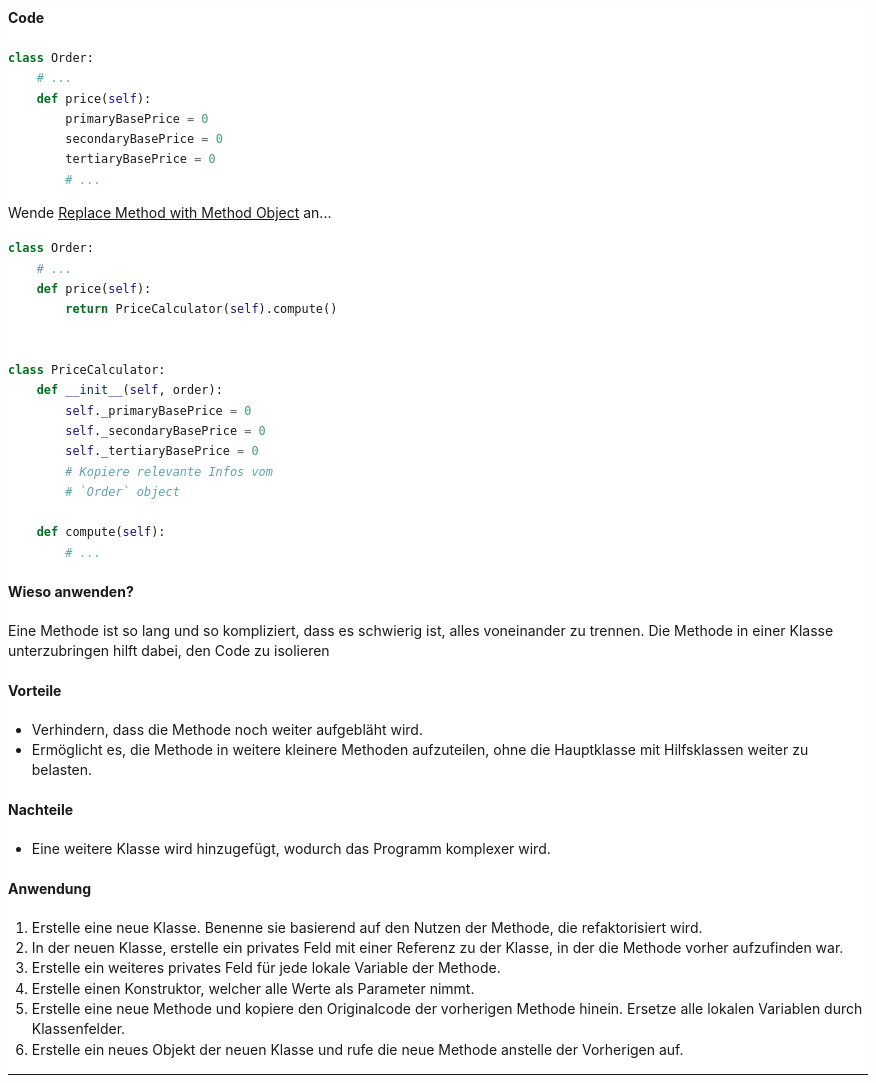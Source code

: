 #### Code

```py
class Order:
    # ...
    def price(self):
        primaryBasePrice = 0
        secondaryBasePrice = 0
        tertiaryBasePrice = 0
        # ...
```

Wende [Replace Method with Method Object](#replace-method-with-method-object) an...

```py
class Order:
    # ...
    def price(self):
        return PriceCalculator(self).compute()


class PriceCalculator:
    def __init__(self, order):
        self._primaryBasePrice = 0
        self._secondaryBasePrice = 0
        self._tertiaryBasePrice = 0
        # Kopiere relevante Infos vom
        # `Order` object

    def compute(self):
        # ...
```

#### Wieso anwenden?

Eine Methode ist so lang und so kompliziert, dass es schwierig ist, alles voneinander zu trennen. Die Methode in einer Klasse unterzubringen hilft dabei, den Code zu isolieren

#### Vorteile

- Verhindern, dass die Methode noch weiter aufgebläht wird.
- Ermöglicht es, die Methode in weitere kleinere Methoden aufzuteilen, ohne die Hauptklasse mit Hilfsklassen weiter zu belasten.

#### Nachteile

- Eine weitere Klasse wird hinzugefügt, wodurch das Programm komplexer wird.

#### Anwendung

1. Erstelle eine neue Klasse. Benenne sie basierend auf den Nutzen der Methode, die refaktorisiert wird.
2. In der neuen Klasse, erstelle ein privates Feld mit einer Referenz zu der Klasse, in der die Methode vorher aufzufinden war.
3. Erstelle ein weiteres privates Feld für jede lokale Variable der Methode.
4. Erstelle einen Konstruktor, welcher alle Werte als Parameter nimmt.
5. Erstelle eine neue Methode und kopiere den Originalcode der vorherigen Methode hinein. Ersetze alle lokalen Variablen durch Klassenfelder.
6. Erstelle ein neues Objekt der neuen Klasse und rufe die neue Methode anstelle der Vorherigen auf.

---
